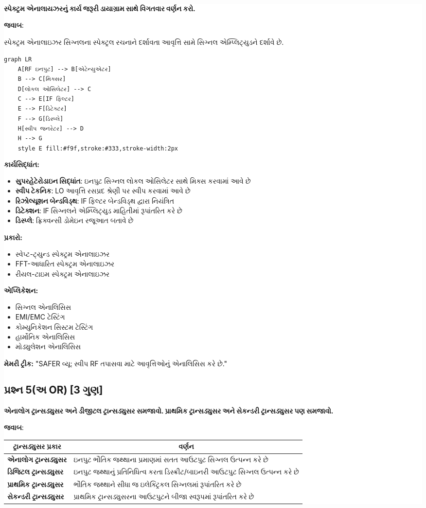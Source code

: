 **સ્પેક્ટ્રમ એનાલાયઝરનું કાર્ય જરૂરી ડાયાગ્રામ સાથે વિગતવાર વર્ણન કરો.**

**જવાબ**:

સ્પેક્ટ્રમ એનાલાઇઝર સિગ્નલના સ્પેક્ટ્રલ રચનાને દર્શાવતા આવૃત્તિ સામે સિગ્નલ એમ્પ્લિટ્યુડને દર્શાવે છે.

```mermaid
graph LR
    A[RF ઇનપુટ] --> B[એટેન્યુએટર]
    B --> C[મિક્સર]
    D[લોકલ ઓસિલેટર] --> C
    C --> E[IF ફિલ્ટર]
    E --> F[ડિટેક્ટર]
    F --> G[ડિસ્પ્લે]
    H[સ્વીપ જનરેટર] --> D
    H --> G
    style E fill:#f9f,stroke:#333,stroke-width:2px
```

**કાર્યસિદ્ધાંત:**

- **સુપરહેટેરોડાઇન સિદ્ધાંત**: ઇનપુટ સિગ્નલ લોકલ ઓસિલેટર સાથે મિક્સ કરવામાં આવે છે
- **સ્વીપ ટેકનિક**: LO આવૃત્તિ રસપ્રદ શ્રેણી પર સ્વીપ કરવામાં આવે છે
- **રિઝોલ્યૂશન બેન્ડવિડ્થ**: IF ફિલ્ટર બેન્ડવિડ્થ દ્વારા નિયંત્રિત
- **ડિટેક્શન**: IF સિગ્નલને એમ્પ્લિટ્યુડ માહિતીમાં રૂપાંતરિત કરે છે
- **ડિસ્પ્લે**: ફ્રિક્વન્સી ડોમેઇન રજૂઆત બતાવે છે

**પ્રકારો:**

- સ્વેપ્ટ-ટ્યુન્ડ સ્પેક્ટ્રમ એનાલાઇઝર
- FFT-આધારિત સ્પેક્ટ્રમ એનાલાઇઝર
- રીયલ-ટાઇમ સ્પેક્ટ્રમ એનાલાઇઝર

**એપ્લિકેશન:**

- સિગ્નલ એનાલિસિસ
- EMI/EMC ટેસ્ટિંગ
- કોમ્યુનિકેશન સિસ્ટમ ટેસ્ટિંગ
- હાર્મોનિક એનાલિસિસ
- મોડ્યુલેશન એનાલિસિસ

**મેમરી ટ્રીક:** "SAFER વ્યૂ: સ્વીપ RF તપાસવા માટે આવૃત્તિઓનું એનાલિસિસ કરે છે."

## પ્રશ્ન 5(અ OR) [3 ગુણ]

**એનાલોગ ટ્રાન્સડ્યુસર અને ડીજીટલ ટ્રાન્સડ્યુસર સમજાવો. પ્રાથમિક ટ્રાન્સડ્યુસર અને સેકન્ડરી ટ્રાન્સડ્યુસર પણ સમજાવો.**

**જવાબ**:

| ટ્રાન્સડ્યુસર પ્રકાર | વર્ણન |
|----------------|-------------|
| **એનાલોગ ટ્રાન્સડ્યુસર** | ઇનપુટ ભૌતિક જથ્થાના પ્રમાણમાં સતત આઉટપુટ સિગ્નલ ઉત્પન્ન કરે છે |
| **ડિજિટલ ટ્રાન્સડ્યુસર** | ઇનપુટ જથ્થાનું પ્રતિનિધિત્વ કરતા ડિસ્ક્રીટ/બાઇનરી આઉટપુટ સિગ્નલ ઉત્પન્ન કરે છે |
| **પ્રાથમિક ટ્રાન્સડ્યુસર** | ભૌતિક જથ્થાને સીધા જ ઇલેક્ટ્રિકલ સિગ્નલમાં રૂપાંતરિત કરે છે |
| **સેકન્ડરી ટ્રાન્સડ્યુસર** | પ્રાથમિક ટ્રાન્સડ્યુસરના આઉટપુટને બીજા સ્વરૂપમાં રૂપાંતરિત કરે છે |
